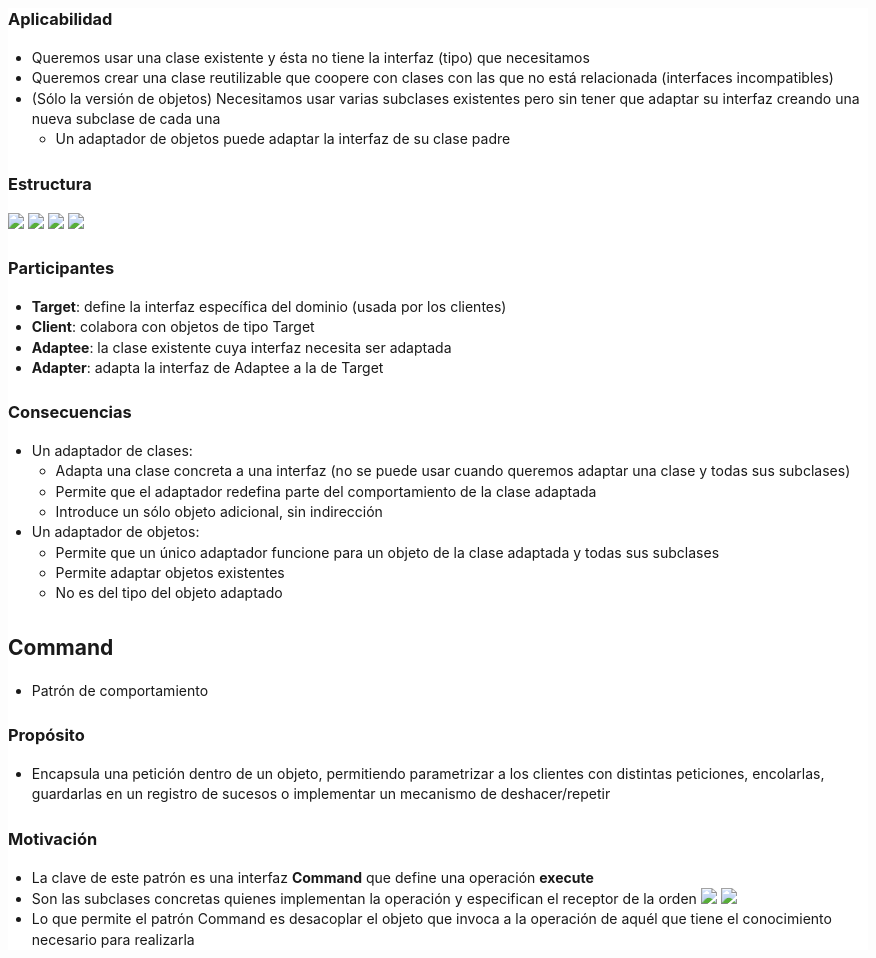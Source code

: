 ### Aplicabilidad
- Queremos usar una clase existente y ésta no tiene la interfaz (tipo) que necesitamos
- Queremos crear una clase reutilizable que coopere con clases con las que no está relacionada (interfaces incompatibles)
- (Sólo la versión de objetos) Necesitamos usar varias subclases existentes pero sin tener que adaptar su interfaz creando una nueva subclase de cada una
	- Un adaptador de objetos puede adaptar la interfaz de su clase padre

### Estructura
![](./img/Pasted%20image%2020221215130806.png)
![](./img/Pasted%20image%2020221215130843.png)
![](./img/Pasted%20image%2020221215130911.png)
![](./img/Pasted%20image%2020221215130933.png)

### Participantes
- **Target**: define la interfaz específica del dominio (usada por los clientes)
- **Client**: colabora con objetos de tipo Target
- **Adaptee**: la clase existente cuya interfaz necesita ser adaptada
- **Adapter**: adapta la interfaz de Adaptee a la de Target

### Consecuencias
- Un adaptador de clases:
	- Adapta una clase concreta a una interfaz (no se puede usar cuando queremos adaptar una clase y todas sus subclases)
	- Permite que el adaptador redefina parte del comportamiento de la clase adaptada
	- Introduce un sólo objeto adicional, sin indirección
- Un adaptador de objetos:
	- Permite que un único adaptador funcione para un objeto de la clase adaptada y todas sus subclases
	- Permite adaptar objetos existentes
	- No es del tipo del objeto adaptado

## Command
- Patrón de comportamiento

### Propósito
- Encapsula una petición dentro de un objeto, permitiendo parametrizar a los clientes con distintas peticiones, encolarlas, guardarlas en un registro de sucesos o implementar un mecanismo de deshacer/repetir

### Motivación
- La clave de este patrón es una interfaz **Command** que define una operación **execute**
- Son las subclases concretas quienes implementan la operación y especifican el receptor de la orden
![](./img/Pasted%20image%2020221215133007.png)
![](./img/Pasted%20image%2020221215133020.png)
- Lo que permite el patrón Command es desacoplar el objeto que invoca a la operación de aquél que tiene el conocimiento necesario para realizarla
